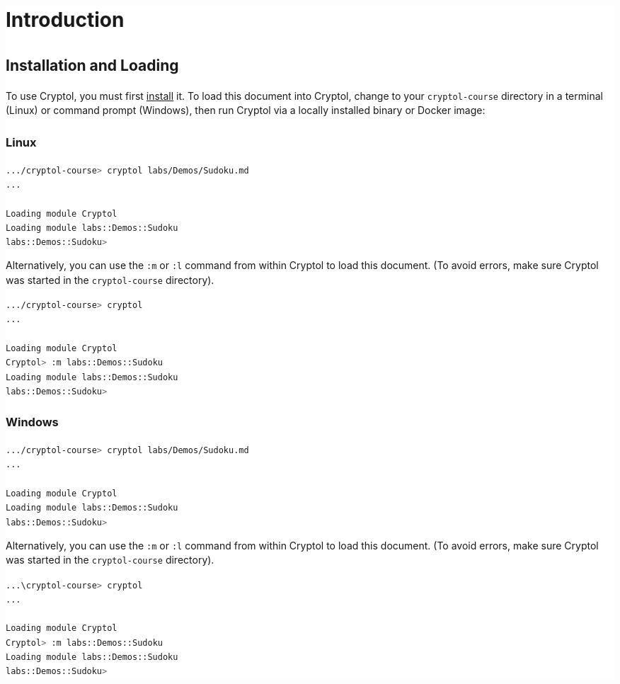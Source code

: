 # Introduction

## Installation and Loading

To use Cryptol, you must first [install](../../INSTALL.md) it. To 
load this document into Cryptol, change to your `cryptol-course` 
directory in a terminal (Linux) or command prompt (Windows), then 
run Cryptol via a locally installed binary or Docker image:

### Linux

```sh
.../cryptol-course> cryptol labs/Demos/Sudoku.md
...

Loading module Cryptol
Loading module labs::Demos::Sudoku
labs::Demos::Sudoku> 
```

Alternatively, you can use the `:m` or `:l` command from within 
Cryptol to load this document. (To avoid errors, make sure Cryptol 
was started in the `cryptol-course` directory). 

```sh
.../cryptol-course> cryptol
...

Loading module Cryptol
Cryptol> :m labs::Demos::Sudoku
Loading module labs::Demos::Sudoku
labs::Demos::Sudoku> 
```

### Windows

```sh
.../cryptol-course> cryptol labs/Demos/Sudoku.md
...

Loading module Cryptol
Loading module labs::Demos::Sudoku
labs::Demos::Sudoku> 
```

Alternatively, you can use the `:m` or `:l` command from within 
Cryptol to load this document. (To avoid errors, make sure Cryptol 
was started in the `cryptol-course` directory). 

```sh
...\cryptol-course> cryptol
...

Loading module Cryptol
Cryptol> :m labs::Demos::Sudoku
Loading module labs::Demos::Sudoku
labs::Demos::Sudoku> 
```
